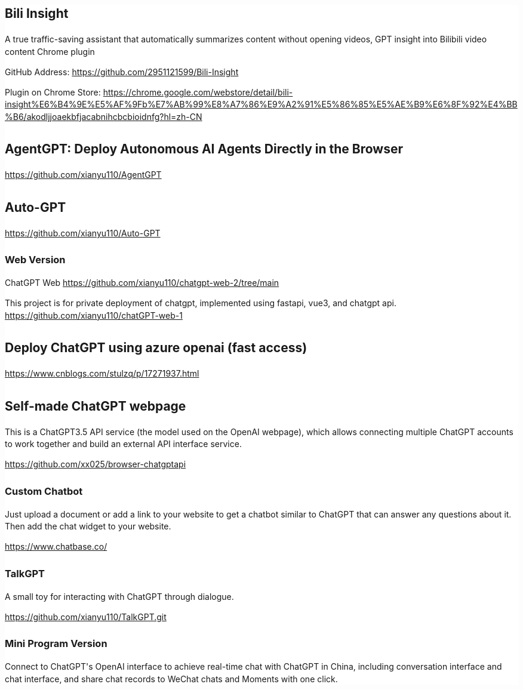 ## Bili Insight
A true traffic-saving assistant that automatically summarizes content without opening videos, GPT insight into Bilibili video content Chrome plugin

GitHub Address: https://github.com/2951121599/Bili-Insight

Plugin on Chrome Store: https://chrome.google.com/webstore/detail/bili-insight%E6%B4%9E%E5%AF%9Fb%E7%AB%99%E8%A7%86%E9%A2%91%E5%86%85%E5%AE%B9%E6%8F%92%E4%BB%B6/akodljjoaekbfjacabnihcbcbioidnfg?hl=zh-CN

## AgentGPT: Deploy Autonomous AI Agents Directly in the Browser
https://github.com/xianyu110/AgentGPT

## Auto-GPT
https://github.com/xianyu110/Auto-GPT

### Web Version
ChatGPT Web
https://github.com/xianyu110/chatgpt-web-2/tree/main

This project is for private deployment of chatgpt, implemented using fastapi, vue3, and chatgpt api.
https://github.com/xianyu110/chatGPT-web-1

## Deploy ChatGPT using azure openai (fast access)
https://www.cnblogs.com/stulzq/p/17271937.html

## Self-made ChatGPT webpage
This is a ChatGPT3.5 API service (the model used on the OpenAI webpage), which allows connecting multiple ChatGPT accounts to work together and build an external API interface service.

https://github.com/xx025/browser-chatgptapi

### Custom Chatbot
Just upload a document or add a link to your website to get a chatbot similar to ChatGPT that can answer any questions about it. Then add the chat widget to your website.

https://www.chatbase.co/

### TalkGPT
A small toy for interacting with ChatGPT through dialogue.

https://github.com/xianyu110/TalkGPT.git

### Mini Program Version
Connect to ChatGPT's OpenAI interface to achieve real-time chat with ChatGPT in China, including conversation interface and chat interface, and share chat records to WeChat chats and Moments with one click.
